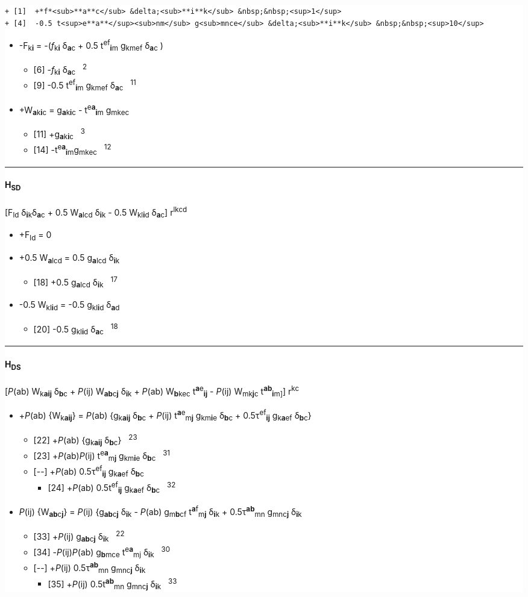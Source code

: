     + [1]  +*f*<sub>**a**c</sub> &delta;<sub>**i**k</sub> &nbsp;&nbsp;<sup>1</sup>
    + [4]  -0.5 t<sup>e**a**</sup><sub>nm</sub> g<sub>mnce</sub> &delta;<sub>**i**k</sub> &nbsp;&nbsp;<sup>10</sup>

+ -F<sub>k**i**</sub> = -\(*f*<sub>k**i**</sub> &delta;<sub>**a**c</sub>  + 0.5 t<sup>ef</sup><sub>**i**m</sub> g<sub>kmef</sub> &delta;<sub>**a**c</sub> )

    + [6]  -*f*<sub>k**i**</sub> &delta;<sub>**a**c</sub> &nbsp;&nbsp;<sup>2</sup>
    + [9]  -0.5 t<sup>ef</sup><sub>**i**m</sub> g<sub>kmef</sub> &delta;<sub>**a**c</sub>  &nbsp;&nbsp;<sup>11</sup>

+ +W<sub>**a**k**i**c</sub> = g<sub>**a**k**i**c</sub> - t<sup>e**a**</sup><sub>**i**m</sub> g<sub>mkec</sub>

    + [11] +g<sub>**a**k**i**c</sub>  &nbsp;&nbsp;<sup>3</sup>
    + [14] -t<sup>e**a**</sup><sub>**i**m</sub>g<sub>mkec</sub>  &nbsp;&nbsp;<sup>12</sup>
 
- - -
#### H<sub>SD</sub>
\[F<sub>ld</sub> &delta;<sub>**i**k</sub>&delta;<sub>**a**c</sub> + 0.5  W<sub>**a**lcd</sub> &delta;<sub>**i**k</sub> - 0.5 W<sub>kl**i**d</sub> &delta;<sub>**a**c</sub>] r<sup>lkcd</sup>

+ +F<sub>ld</sub> = 0 
    
+  +0.5 W<sub>**a**lcd</sub> = 0.5 g<sub>**a**lcd</sub>  &delta;<sub>**i**k</sub> 

    + [18] +0.5 g<sub>**a**lcd</sub> &delta;<sub>**i**k</sub> &nbsp;&nbsp;<sup>17</sup>

+ -0.5 W<sub>kl**i**d</sub> = -0.5 g<sub>kl**i**d</sub> </sub>&delta;<sub>**a**d</sub>

    + [20] -0.5 g<sub>kl**i**d</sub> </sub>&delta;<sub>**a**c</sub> &nbsp;&nbsp;<sup>18</sup>
- - -
#### H<sub>DS</sub>
 \[*P*(ab) W<sub>k**aij**</sub> &delta;<sub>**b**c</sub> + *P*(ij) W<sub>**ab**c**j**</sub> &delta;<sub>**i**k</sub> + *P*(ab) W<sub>**b**kec</sub> t<sup>**a**e</sup><sub>**ij**</sub> - *P*(ij) W<sub>mk**j**c</sub> t<sup>**ab**</sup><sub>**i**m]</sub>] r<sup>kc</sup> 
 
+ +*P*(ab) {W<sub>k**aij**</sub>} = *P*(ab) {g<sub>k**aij**</sub> &delta;<sub>**b**c</sub> + *P*(ij) t<sup>**a**e</sup><sub>m**j**</sub> g<sub>km**i**e</sub> &delta;<sub>**b**c</sub> + 0.5&tau;<sup>ef</sup><sub>**ij**</sub> g<sub>k**a**ef</sub> &delta;<sub>**b**c</sub>}

    + [22] +*P*(ab) {g<sub>k**aij**</sub> &delta;<sub>**b**c</sub>}  &nbsp;&nbsp;<sup>23</sup>
    + [23] +*P*(ab)*P*(ij) t<sup>e**a**</sup><sub>m**j**</sub> g<sub>km**i**e</sub> &delta;<sub>**b**c</sub> &nbsp;&nbsp;<sup>31</sup>
    + [--] +*P*(ab) 0.5&tau;<sup>ef</sup><sub>**ij**</sub> g<sub>k**a**ef</sub> &delta;<sub>**b**c</sub> 
        + [24] +*P*(ab) 0.5t<sup>ef</sup><sub>**ij**</sub> g<sub>k**a**ef</sub> &delta;<sub>**b**c</sub> &nbsp;&nbsp;<sup>32</sup>
                                     
+ *P*(ij) {W<sub>**ab**c**j**</sub>} = *P*(ij) {g<sub>**ab**c**j**</sub> &delta;<sub>**i**k</sub>  - *P*(ab) g<sub>m**b**cf</sub> t<sup>**a**f</sup><sub>m**j**</sub> &delta;<sub>**i**k</sub>  + 0.5&tau;<sup>**ab**</sup><sub>mn</sub> g<sub>mnc**j**</sub> &delta;<sub>**i**k</sub> 

    + [33] +*P*(ij) g<sub>**ab**c**j**</sub> &delta;<sub>**i**k</sub> &nbsp;&nbsp;<sup>22</sup>
    + [34] -*P*(ij)*P*(ab) g<sub>**b**mce</sub> t<sup>e**a**</sup><sub>mj</sub> &delta;<sub>**i**k</sub>   &nbsp;&nbsp;<sup>30</sup>
    + [--] +*P*(ij) 0.5&tau;<sup>**ab**</sup><sub>mn</sub> g<sub>mnc**j**</sub> &delta;<sub>**i**k</sub>
        + [35] +*P*(ij) 0.5t<sup>**ab**</sup><sub>mn</sub> g<sub>mnc**j**</sub> &delta;<sub>**i**k</sub>  &nbsp;&nbsp;<sup>33</sup>
           